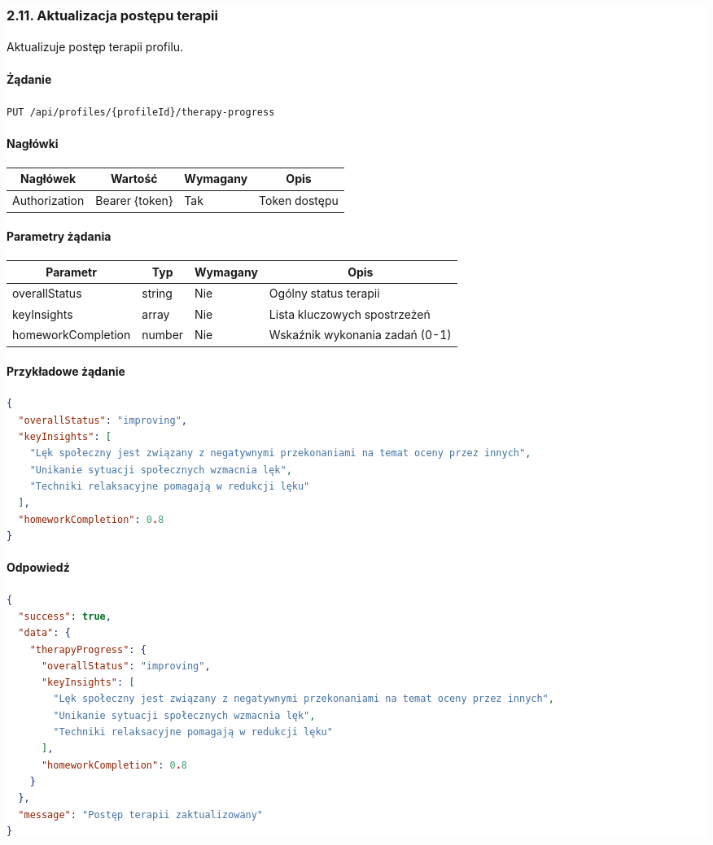 ### 2.11. Aktualizacja postępu terapii

Aktualizuje postęp terapii profilu.

#### Żądanie

```
PUT /api/profiles/{profileId}/therapy-progress
```

#### Nagłówki

| Nagłówek | Wartość | Wymagany | Opis |
|----------|---------|----------|------|
| Authorization | Bearer {token} | Tak | Token dostępu |

#### Parametry żądania

| Parametr | Typ | Wymagany | Opis |
|----------|-----|----------|------|
| overallStatus | string | Nie | Ogólny status terapii |
| keyInsights | array | Nie | Lista kluczowych spostrzeżeń |
| homeworkCompletion | number | Nie | Wskaźnik wykonania zadań (0-1) |

#### Przykładowe żądanie

```json
{
  "overallStatus": "improving",
  "keyInsights": [
    "Lęk społeczny jest związany z negatywnymi przekonaniami na temat oceny przez innych",
    "Unikanie sytuacji społecznych wzmacnia lęk",
    "Techniki relaksacyjne pomagają w redukcji lęku"
  ],
  "homeworkCompletion": 0.8
}
```

#### Odpowiedź

```json
{
  "success": true,
  "data": {
    "therapyProgress": {
      "overallStatus": "improving",
      "keyInsights": [
        "Lęk społeczny jest związany z negatywnymi przekonaniami na temat oceny przez innych",
        "Unikanie sytuacji społecznych wzmacnia lęk",
        "Techniki relaksacyjne pomagają w redukcji lęku"
      ],
      "homeworkCompletion": 0.8
    }
  },
  "message": "Postęp terapii zaktualizowany"
}
```
